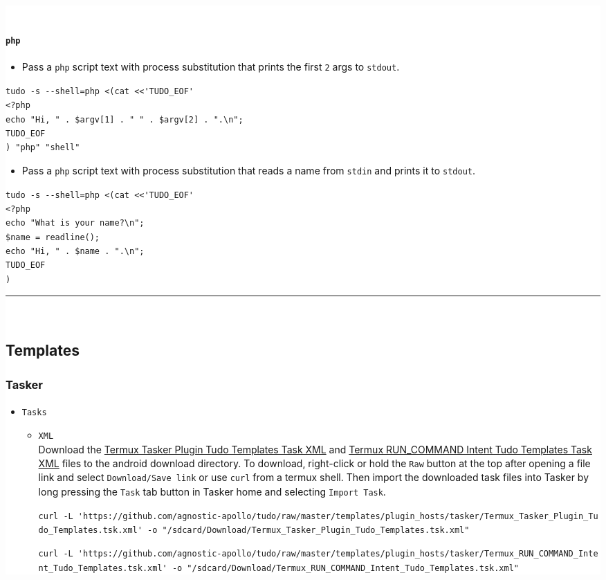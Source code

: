 &nbsp;



#### `php`

- Pass a `php` script text with process substitution that prints the first `2` args to `stdout`.  

```
tudo -s --shell=php <(cat <<'TUDO_EOF'
<?php
echo "Hi, " . $argv[1] . " " . $argv[2] . ".\n";
TUDO_EOF
) "php" "shell"
```



- Pass a `php` script text with process substitution that reads a name from `stdin` and prints it to `stdout`.  

```
tudo -s --shell=php <(cat <<'TUDO_EOF'
<?php
echo "What is your name?\n";
$name = readline();
echo "Hi, " . $name . ".\n";
TUDO_EOF
)
```
---

&nbsp;





## Templates

### Tasker

- `Tasks`  
    - `XML`  
        Download the [Termux Tasker Plugin Tudo Templates Task XML](https://github.com/agnostic-apollo/tudo/tree/master/templates/plugin_hosts/tasker/Termux_Tasker_Plugin_Tudo_Templates.tsk.xml) and [Termux RUN_COMMAND Intent Tudo Templates Task XML](templates/plugin_hosts/tasker/Termux_RUN_COMMAND_Intent_Tudo_Templates.tsk.xml) files to the android download directory. To download, right-click or hold the `Raw` button at the top after opening a file link and select `Download/Save link` or use `curl` from a termux shell. Then import the downloaded task files into Tasker by long pressing the `Task` tab button in Tasker home and selecting `Import Task`.  

        `curl -L 'https://github.com/agnostic-apollo/tudo/raw/master/templates/plugin_hosts/tasker/Termux_Tasker_Plugin_Tudo_Templates.tsk.xml' -o "/sdcard/Download/Termux_Tasker_Plugin_Tudo_Templates.tsk.xml"`  

        `curl -L 'https://github.com/agnostic-apollo/tudo/raw/master/templates/plugin_hosts/tasker/Termux_RUN_COMMAND_Intent_Tudo_Templates.tsk.xml' -o "/sdcard/Download/Termux_RUN_COMMAND_Intent_Tudo_Templates.tsk.xml"`  
